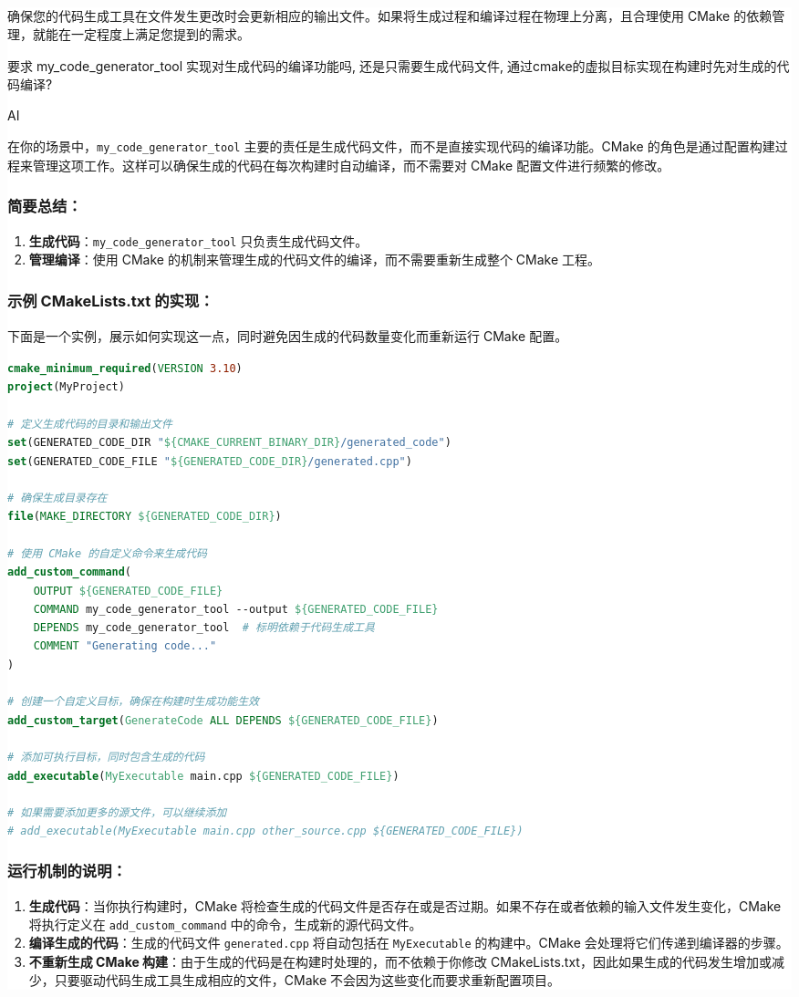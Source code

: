 确保您的代码生成工具在文件发生更改时会更新相应的输出文件。如果将生成过程和编译过程在物理上分离，且合理使用 CMake 的依赖管理，就能在一定程度上满足您提到的需求。



要求 my_code_generator_tool 实现对生成代码的编译功能吗, 还是只需要生成代码文件, 通过cmake的虚拟目标实现在构建时先对生成的代码编译?

AI

在你的场景中，`my_code_generator_tool` 主要的责任是生成代码文件，而不是直接实现代码的编译功能。CMake 的角色是通过配置构建过程来管理这项工作。这样可以确保生成的代码在每次构建时自动编译，而不需要对 CMake 配置文件进行频繁的修改。

### 简要总结：

1. **生成代码**：`my_code_generator_tool` 只负责生成代码文件。
2. **管理编译**：使用 CMake 的机制来管理生成的代码文件的编译，而不需要重新生成整个 CMake 工程。

### 示例 CMakeLists.txt 的实现：

下面是一个实例，展示如何实现这一点，同时避免因生成的代码数量变化而重新运行 CMake 配置。

```cmake
cmake_minimum_required(VERSION 3.10)
project(MyProject)

# 定义生成代码的目录和输出文件
set(GENERATED_CODE_DIR "${CMAKE_CURRENT_BINARY_DIR}/generated_code")
set(GENERATED_CODE_FILE "${GENERATED_CODE_DIR}/generated.cpp")

# 确保生成目录存在
file(MAKE_DIRECTORY ${GENERATED_CODE_DIR})

# 使用 CMake 的自定义命令来生成代码
add_custom_command(
    OUTPUT ${GENERATED_CODE_FILE}
    COMMAND my_code_generator_tool --output ${GENERATED_CODE_FILE}
    DEPENDS my_code_generator_tool  # 标明依赖于代码生成工具
    COMMENT "Generating code..."
)

# 创建一个自定义目标，确保在构建时生成功能生效
add_custom_target(GenerateCode ALL DEPENDS ${GENERATED_CODE_FILE})

# 添加可执行目标，同时包含生成的代码
add_executable(MyExecutable main.cpp ${GENERATED_CODE_FILE})

# 如果需要添加更多的源文件，可以继续添加
# add_executable(MyExecutable main.cpp other_source.cpp ${GENERATED_CODE_FILE})
```

### 运行机制的说明：

1. **生成代码**：当你执行构建时，CMake 将检查生成的代码文件是否存在或是否过期。如果不存在或者依赖的输入文件发生变化，CMake 将执行定义在 `add_custom_command` 中的命令，生成新的源代码文件。
2. **编译生成的代码**：生成的代码文件 `generated.cpp` 将自动包括在 `MyExecutable` 的构建中。CMake 会处理将它们传递到编译器的步骤。
3. **不重新生成 CMake 构建**：由于生成的代码是在构建时处理的，而不依赖于你修改 CMakeLists.txt，因此如果生成的代码发生增加或减少，只要驱动代码生成工具生成相应的文件，CMake 不会因为这些变化而要求重新配置项目。
